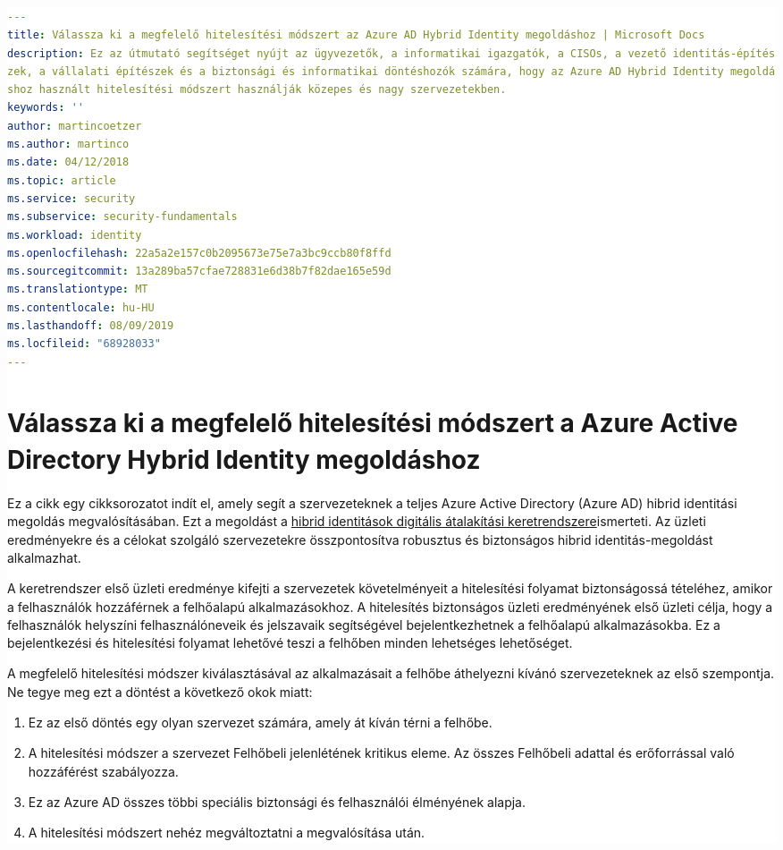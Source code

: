 ```yaml
---
title: Válassza ki a megfelelő hitelesítési módszert az Azure AD Hybrid Identity megoldáshoz | Microsoft Docs
description: Ez az útmutató segítséget nyújt az ügyvezetők, a informatikai igazgatók, a CISOs, a vezető identitás-építészek, a vállalati építészek és a biztonsági és informatikai döntéshozók számára, hogy az Azure AD Hybrid Identity megoldáshoz használt hitelesítési módszert használják közepes és nagy szervezetekben.
keywords: ''
author: martincoetzer
ms.author: martinco
ms.date: 04/12/2018
ms.topic: article
ms.service: security
ms.subservice: security-fundamentals
ms.workload: identity
ms.openlocfilehash: 22a5a2e157c0b2095673e75e7a3bc9ccb80f8ffd
ms.sourcegitcommit: 13a289ba57cfae728831e6d38b7f82dae165e59d
ms.translationtype: MT
ms.contentlocale: hu-HU
ms.lasthandoff: 08/09/2019
ms.locfileid: "68928033"
---
```

# <a name="choose-the-right-authentication-method-for-your-azure-active-directory-hybrid-identity-solution"></a>Válassza ki a megfelelő hitelesítési módszert a Azure Active Directory Hybrid Identity megoldáshoz 

Ez a cikk egy cikksorozatot indít el, amely segít a szervezeteknek a teljes Azure Active Directory (Azure AD) hibrid identitási megoldás megvalósításában. Ezt a megoldást a [hibrid identitások digitális átalakítási keretrendszere](https://aka.ms/aadframework)ismerteti. Az üzleti eredményekre és a célokat szolgáló szervezetekre összpontosítva robusztus és biztonságos hibrid identitás-megoldást alkalmazhat. 

A keretrendszer első üzleti eredménye kifejti a szervezetek követelményeit a hitelesítési folyamat biztonságossá tételéhez, amikor a felhasználók hozzáférnek a felhőalapú alkalmazásokhoz. A hitelesítés biztonságos üzleti eredményének első üzleti célja, hogy a felhasználók helyszíni felhasználóneveik és jelszavaik segítségével bejelentkezhetnek a felhőalapú alkalmazásokba. Ez a bejelentkezési és hitelesítési folyamat lehetővé teszi a felhőben minden lehetséges lehetőséget.

A megfelelő hitelesítési módszer kiválasztásával az alkalmazásait a felhőbe áthelyezni kívánó szervezeteknek az első szempontja. Ne tegye meg ezt a döntést a következő okok miatt:

1. Ez az első döntés egy olyan szervezet számára, amely át kíván térni a felhőbe. 

2. A hitelesítési módszer a szervezet Felhőbeli jelenlétének kritikus eleme. Az összes Felhőbeli adattal és erőforrással való hozzáférést szabályozza.

3. Ez az Azure AD összes többi speciális biztonsági és felhasználói élményének alapja.

4. A hitelesítési módszert nehéz megváltoztatni a megvalósítása után.
